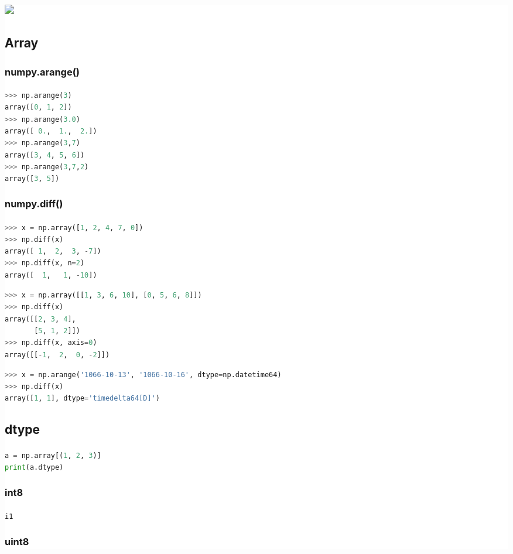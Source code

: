 ![](https://d1jnx9ba8s6j9r.cloudfront.net/blog/wp-content/uploads/2017/06/MultiDimensional-Array.png)

## Array

### numpy.arange()

```python
>>> np.arange(3)
array([0, 1, 2])
>>> np.arange(3.0)
array([ 0.,  1.,  2.])
>>> np.arange(3,7)
array([3, 4, 5, 6])
>>> np.arange(3,7,2)
array([3, 5])
```

### numpy.diff()

```python
>>> x = np.array([1, 2, 4, 7, 0])
>>> np.diff(x)
array([ 1,  2,  3, -7])
>>> np.diff(x, n=2)
array([  1,   1, -10])
```

```python
>>> x = np.array([[1, 3, 6, 10], [0, 5, 6, 8]])
>>> np.diff(x)
array([[2, 3, 4],
       [5, 1, 2]])
>>> np.diff(x, axis=0)
array([[-1,  2,  0, -2]])
```

```python
>>> x = np.arange('1066-10-13', '1066-10-16', dtype=np.datetime64)
>>> np.diff(x)
array([1, 1], dtype='timedelta64[D]')
```

## dtype

```python
a = np.array[(1, 2, 3)]
print(a.dtype)
```

### int8

`i1`

### uint8
